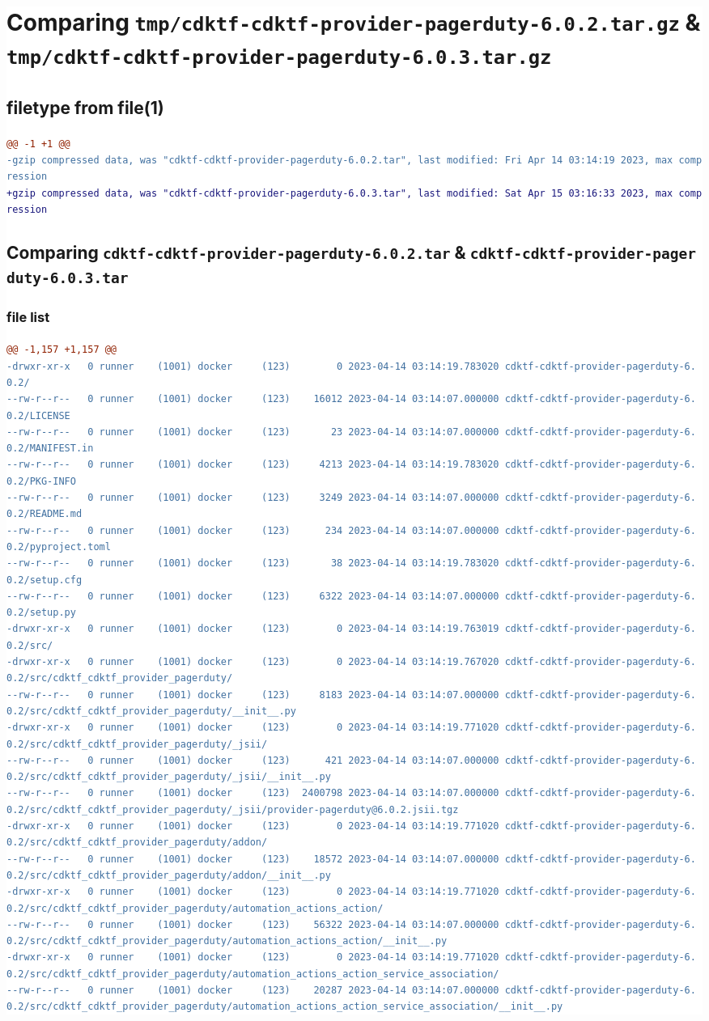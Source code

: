 # Comparing `tmp/cdktf-cdktf-provider-pagerduty-6.0.2.tar.gz` & `tmp/cdktf-cdktf-provider-pagerduty-6.0.3.tar.gz`

## filetype from file(1)

```diff
@@ -1 +1 @@
-gzip compressed data, was "cdktf-cdktf-provider-pagerduty-6.0.2.tar", last modified: Fri Apr 14 03:14:19 2023, max compression
+gzip compressed data, was "cdktf-cdktf-provider-pagerduty-6.0.3.tar", last modified: Sat Apr 15 03:16:33 2023, max compression
```

## Comparing `cdktf-cdktf-provider-pagerduty-6.0.2.tar` & `cdktf-cdktf-provider-pagerduty-6.0.3.tar`

### file list

```diff
@@ -1,157 +1,157 @@
-drwxr-xr-x   0 runner    (1001) docker     (123)        0 2023-04-14 03:14:19.783020 cdktf-cdktf-provider-pagerduty-6.0.2/
--rw-r--r--   0 runner    (1001) docker     (123)    16012 2023-04-14 03:14:07.000000 cdktf-cdktf-provider-pagerduty-6.0.2/LICENSE
--rw-r--r--   0 runner    (1001) docker     (123)       23 2023-04-14 03:14:07.000000 cdktf-cdktf-provider-pagerduty-6.0.2/MANIFEST.in
--rw-r--r--   0 runner    (1001) docker     (123)     4213 2023-04-14 03:14:19.783020 cdktf-cdktf-provider-pagerduty-6.0.2/PKG-INFO
--rw-r--r--   0 runner    (1001) docker     (123)     3249 2023-04-14 03:14:07.000000 cdktf-cdktf-provider-pagerduty-6.0.2/README.md
--rw-r--r--   0 runner    (1001) docker     (123)      234 2023-04-14 03:14:07.000000 cdktf-cdktf-provider-pagerduty-6.0.2/pyproject.toml
--rw-r--r--   0 runner    (1001) docker     (123)       38 2023-04-14 03:14:19.783020 cdktf-cdktf-provider-pagerduty-6.0.2/setup.cfg
--rw-r--r--   0 runner    (1001) docker     (123)     6322 2023-04-14 03:14:07.000000 cdktf-cdktf-provider-pagerduty-6.0.2/setup.py
-drwxr-xr-x   0 runner    (1001) docker     (123)        0 2023-04-14 03:14:19.763019 cdktf-cdktf-provider-pagerduty-6.0.2/src/
-drwxr-xr-x   0 runner    (1001) docker     (123)        0 2023-04-14 03:14:19.767020 cdktf-cdktf-provider-pagerduty-6.0.2/src/cdktf_cdktf_provider_pagerduty/
--rw-r--r--   0 runner    (1001) docker     (123)     8183 2023-04-14 03:14:07.000000 cdktf-cdktf-provider-pagerduty-6.0.2/src/cdktf_cdktf_provider_pagerduty/__init__.py
-drwxr-xr-x   0 runner    (1001) docker     (123)        0 2023-04-14 03:14:19.771020 cdktf-cdktf-provider-pagerduty-6.0.2/src/cdktf_cdktf_provider_pagerduty/_jsii/
--rw-r--r--   0 runner    (1001) docker     (123)      421 2023-04-14 03:14:07.000000 cdktf-cdktf-provider-pagerduty-6.0.2/src/cdktf_cdktf_provider_pagerduty/_jsii/__init__.py
--rw-r--r--   0 runner    (1001) docker     (123)  2400798 2023-04-14 03:14:07.000000 cdktf-cdktf-provider-pagerduty-6.0.2/src/cdktf_cdktf_provider_pagerduty/_jsii/provider-pagerduty@6.0.2.jsii.tgz
-drwxr-xr-x   0 runner    (1001) docker     (123)        0 2023-04-14 03:14:19.771020 cdktf-cdktf-provider-pagerduty-6.0.2/src/cdktf_cdktf_provider_pagerduty/addon/
--rw-r--r--   0 runner    (1001) docker     (123)    18572 2023-04-14 03:14:07.000000 cdktf-cdktf-provider-pagerduty-6.0.2/src/cdktf_cdktf_provider_pagerduty/addon/__init__.py
-drwxr-xr-x   0 runner    (1001) docker     (123)        0 2023-04-14 03:14:19.771020 cdktf-cdktf-provider-pagerduty-6.0.2/src/cdktf_cdktf_provider_pagerduty/automation_actions_action/
--rw-r--r--   0 runner    (1001) docker     (123)    56322 2023-04-14 03:14:07.000000 cdktf-cdktf-provider-pagerduty-6.0.2/src/cdktf_cdktf_provider_pagerduty/automation_actions_action/__init__.py
-drwxr-xr-x   0 runner    (1001) docker     (123)        0 2023-04-14 03:14:19.771020 cdktf-cdktf-provider-pagerduty-6.0.2/src/cdktf_cdktf_provider_pagerduty/automation_actions_action_service_association/
--rw-r--r--   0 runner    (1001) docker     (123)    20287 2023-04-14 03:14:07.000000 cdktf-cdktf-provider-pagerduty-6.0.2/src/cdktf_cdktf_provider_pagerduty/automation_actions_action_service_association/__init__.py
```